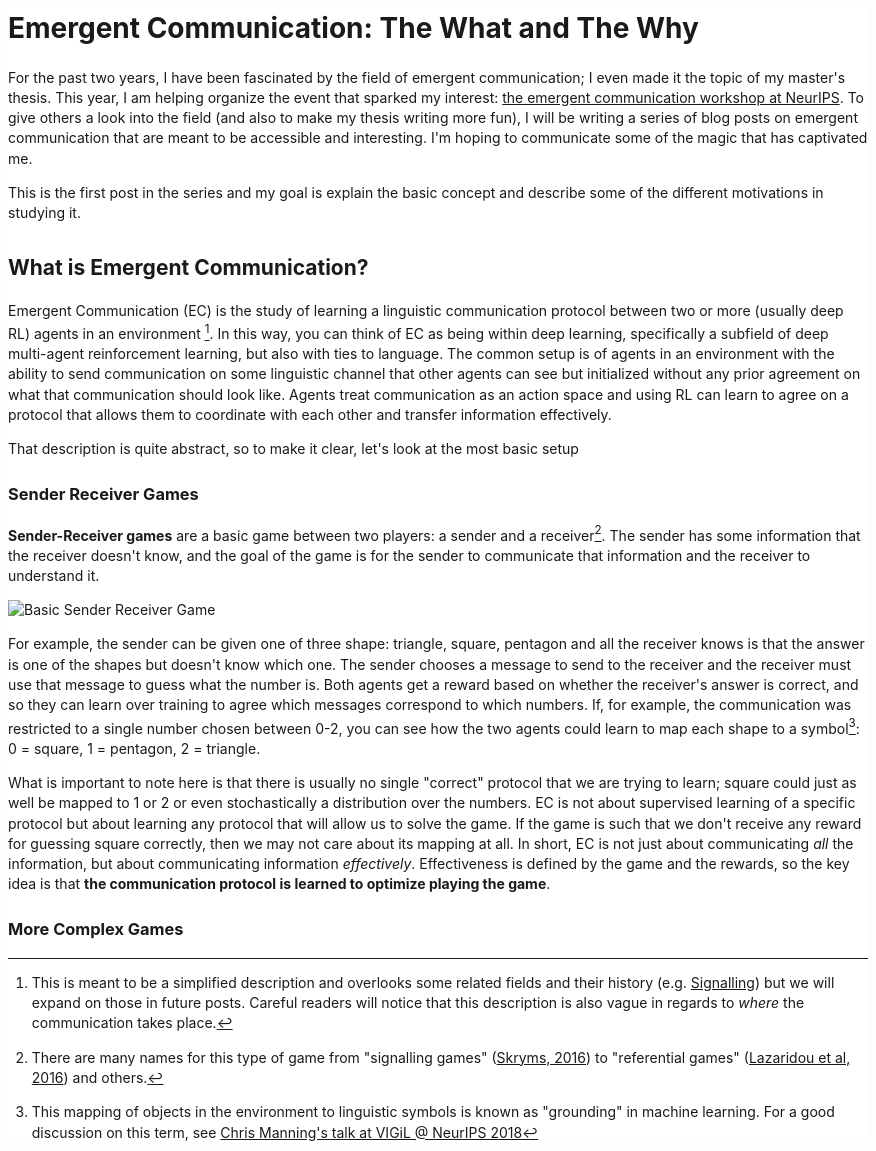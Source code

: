 # Emergent Communication: The What and The Why

For the past two years, I have been fascinated by the field of emergent communication; I even made it the topic of my master's thesis. This year, I am helping organize the event that sparked my interest: [the emergent communication workshop at NeurIPS](sites.google.com/view/emecom2019). To give others a look into the field (and also to make my thesis writing more fun), I will be writing a series of blog posts on emergent communication that are meant to be accessible and interesting. I'm hoping to communicate some of the magic that has captivated me.

This is the first post in the series and my goal is explain the basic concept and describe some of the different motivations in studying it.

## What is Emergent Communication?

Emergent Communication (EC) is the study of learning a linguistic communication protocol between two or more (usually deep RL) agents in an environment [^1]. In this way, you can think of EC as being within deep learning, specifically a subfield of deep multi-agent reinforcement learning, but also with ties to language. The common setup is of agents in an environment with the ability to send communication on some linguistic channel that other agents can see but initialized without any prior agreement on what that communication should look like. Agents treat communication as an action space and using RL can learn to agree on a protocol that allows them to coordinate with each other and transfer information effectively.

That description is quite abstract, so to make it clear, let's look at the most basic setup

### Sender Receiver Games

__Sender-Receiver games__ are a basic game between two players: a sender and a receiver[^2]. The sender has some information that the receiver doesn't know, and the goal of the game is for the sender to communicate that information and the receiver to understand it.

![Basic Sender Receiver Game](sender-receiver.png)

For example, the sender can be given one of three shape: triangle, square, pentagon and all the receiver knows is that the answer is one of the shapes but doesn't know which one. The sender chooses a message to send to the receiver and the receiver must use that message to guess what the number is. Both agents get a reward based on whether the receiver's answer is correct, and so they can learn over training to agree which messages correspond to which numbers. If, for example, the communication was restricted to a single number chosen between 0-2, you can see how the two agents could learn to map each shape to a symbol[^3]: 0 = square, 1 = pentagon, 2 = triangle.

What is important to note here is that there is usually no single "correct" protocol that we are trying to learn; square could just as well be mapped to 1 or 2 or even stochastically a distribution over the numbers. EC is not about supervised learning of a specific protocol but about learning any protocol that will allow us to solve the game. If the game is such that we don't receive any reward for guessing square correctly, then we may not care about its mapping at all. In short, EC is not just about communicating _all_ the information, but about communicating information _effectively_. Effectiveness is defined by the game and the rewards, so the key idea is that __the communication protocol is learned to optimize playing the game__.

### More Complex Games


[^1]: This is meant to be a simplified description and overlooks some related fields and their history (e.g. [Signalling]()) but we will expand on those in future posts. Careful readers will notice that this description is also vague in regards to _where_ the communication takes place.
[^2]: There are many names for this type of game from "signalling games" ([Skryms, 2016]()) to "referential games" ([Lazaridou et al, 2016]()) and others.
[^3]: This mapping of objects in the environment to linguistic symbols is known as "grounding" in machine learning. For a good discussion on this term, see [Chris Manning's talk at VIGiL @ NeurIPS 2018]()
[^4]: This is true for _cooperative_ games but not so clear in competitive games. See [our paper]() for a discussion on communication vs manipulation (aka cue-reading)
[^5]:  This is bolstered by reinforcement learning being not just a powerful search method but also having a connection to the actual way humans learn from experience (CITE)
[Foerster et al, 2016]: here
[Kraska2018]: Tim Kraska, Alex Beutel, Ed H. Chi, Jeffrey Dean and Neoklis Polyzotis. 2018. The Case for Learned Index Structures. In Proceedings of the 2018 International Conference on Management of Data (SIGMOD '18)